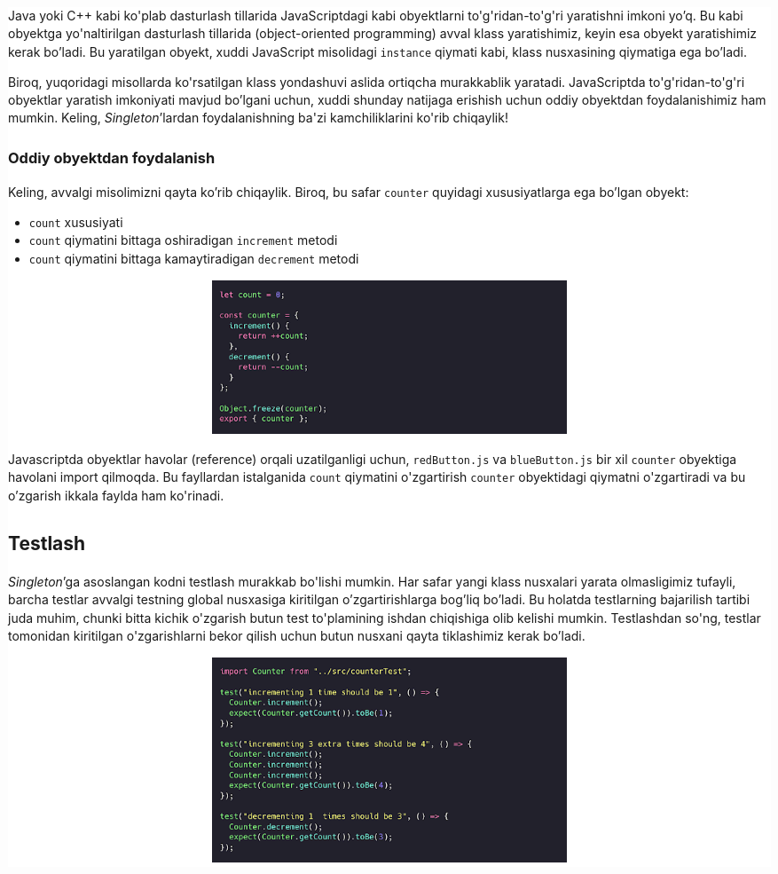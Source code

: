 Java yoki C++ kabi ko'plab dasturlash tillarida JavaScriptdagi kabi obyektlarni to'g'ridan-to'g'ri yaratishni imkoni yo’q. Bu kabi obyektga yo'naltirilgan dasturlash tillarida (object-oriented programming) avval klass yaratishimiz, keyin esa obyekt yaratishimiz kerak bo’ladi. Bu yaratilgan obyekt, xuddi JavaScript misolidagi `instance`  qiymati kabi, klass nusxasining qiymatiga ega bo’ladi. 

Biroq, yuqoridagi misollarda ko'rsatilgan klass yondashuvi aslida ortiqcha murakkablik yaratadi. JavaScriptda to'g'ridan-to'g'ri obyektlar yaratish imkoniyati mavjud bo’lgani uchun, xuddi shunday natijaga erishish uchun oddiy obyektdan foydalanishimiz ham mumkin. Keling, *Singleton*’lardan foydalanishning ba'zi kamchiliklarini ko'rib chiqaylik! 


 ### **Oddiy obyektdan foydalanish**

Keling, avvalgi misolimizni qayta ko’rib chiqaylik. Biroq, bu safar `counter` quyidagi xususiyatlarga ega bo’lgan obyekt:

 - `count` xususiyati
 - `count` qiymatini bittaga oshiradigan `increment` metodi
 - `count` qiymatini bittaga kamaytiradigan `decrement` metodi

 <div align="center">
  <img src="../../images/singletion/09.singleton.png" alt="Rasm" width="400" />
</div>

Javascriptda obyektlar havolar (reference) orqali uzatilganligi uchun, `redButton.js` va `blueButton.js` bir xil `counter` obyektiga havolani import qilmoqda. Bu fayllardan istalganida `count` qiymatini o'zgartirish `counter` obyektidagi qiymatni o'zgartiradi va bu o’zgarish ikkala faylda ham ko'rinadi.

##  **Testlash**

*Singleton*’ga asoslangan kodni testlash murakkab bo'lishi mumkin. Har safar yangi klass nusxalari yarata olmasligimiz tufayli, barcha testlar avvalgi testning global nusxasiga kiritilgan o’zgartirishlarga bog’liq bo’ladi. Bu holatda testlarning bajarilish tartibi juda muhim, chunki bitta kichik o'zgarish butun test to'plamining ishdan chiqishiga olib kelishi mumkin. Testlashdan so'ng, testlar tomonidan kiritilgan o'zgarishlarni bekor qilish uchun butun nusxani qayta tiklashimiz kerak bo’ladi.

 <div align="center">
  <img src="../../images/singletion/10.singleton.png" alt="Rasm" width="400" />